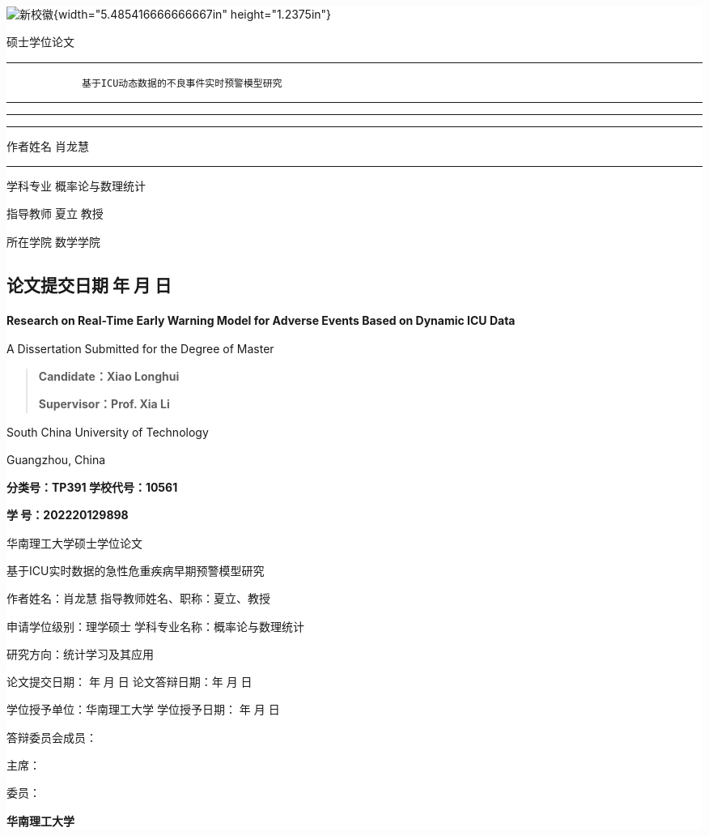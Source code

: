 ![新校徽](){width="5.485416666666667in"
height="1.2375in"}

硕士学位论文

  -----------------------------------------------------------------------
                 基于ICU动态数据的不良事件实时预警模型研究
  -----------------------------------------------------------------------

  -----------------------------------------------------------------------

  -----------------------------------------------------------------------
  作者姓名                                       肖龙慧
  ---------------------------- ------------------------------------------
  学科专业                                  概率论与数理统计

  指导教师                                     夏立 教授

  所在学院                                      数学学院

  论文提交日期                                  年 月 日
  -----------------------------------------------------------------------

**Research on Real-Time Early Warning Model for Adverse Events Based on
Dynamic ICU Data**

A Dissertation Submitted for the Degree of Master

> **Candidate：Xiao Longhui**
>
> **Supervisor：Prof. Xia Li**

South China University of Technology

Guangzhou, China

**分类号：TP391 学校代号：10561**

**学 号：202220129898**

华南理工大学硕士学位论文

基于ICU实时数据的急性危重疾病早期预警模型研究

作者姓名：肖龙慧 指导教师姓名、职称：夏立、教授

申请学位级别：理学硕士 学科专业名称：概率论与数理统计

研究方向：统计学习及其应用

论文提交日期： 年 月 日 论文答辩日期：年 月 日

学位授予单位：华南理工大学 学位授予日期： 年 月 日

答辩委员会成员：

主席：

委员：

**华南理工大学**
